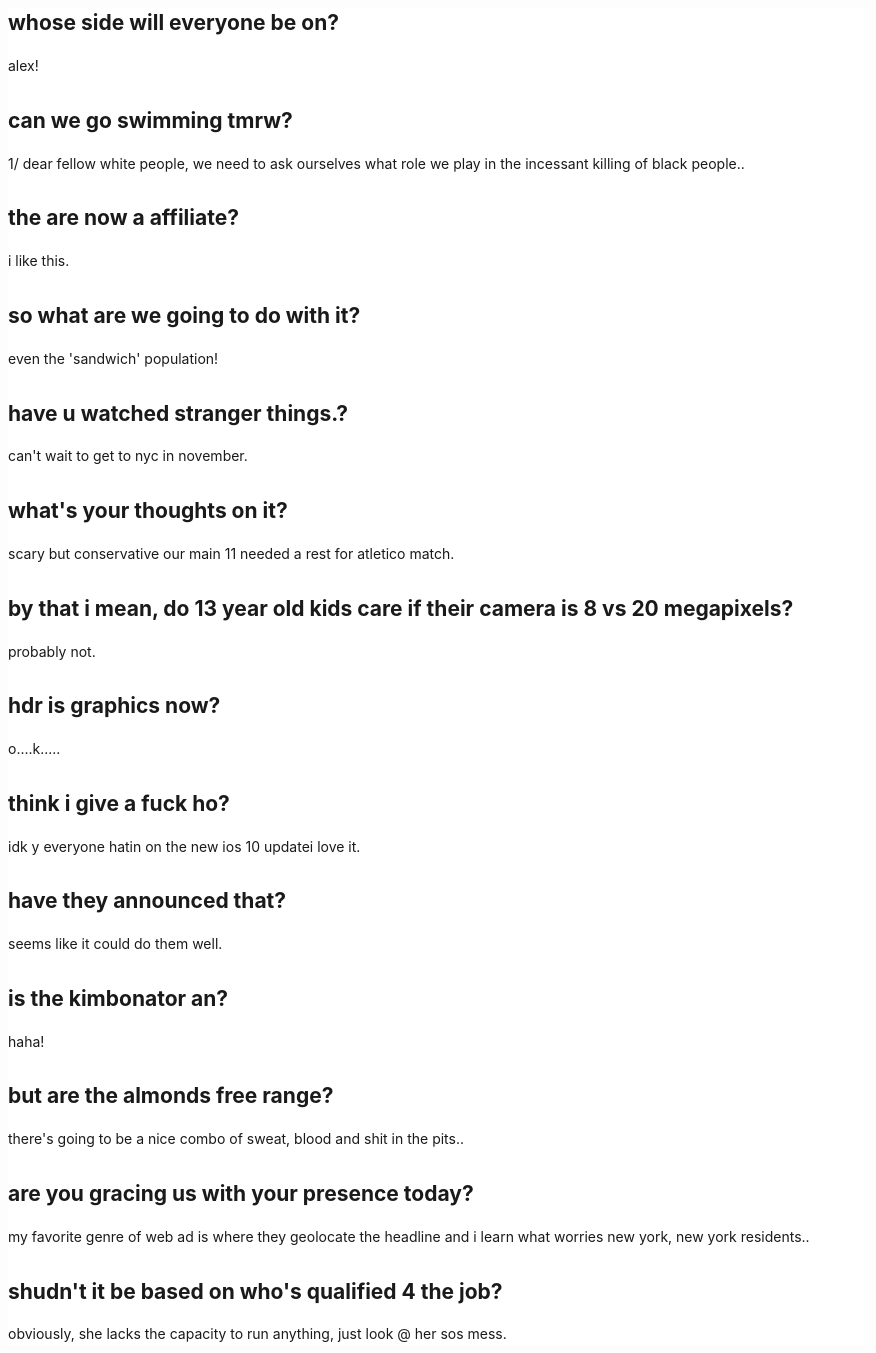 ## whose side will everyone be on?
alex!

## can we go swimming tmrw?
1/ dear fellow white people, we need to ask ourselves what role we play in the incessant killing of black people..

## the are now a affiliate?
i like this.

## so what are we going to do with it?
even the 'sandwich' population!

## have u watched stranger things.?
can't wait to get to nyc in november.

## what's your thoughts on it?
scary but conservative our main 11 needed a rest for atletico match.

## by that i mean, do 13 year old kids care if their camera is 8 vs 20 megapixels?
probably not.

## hdr is graphics now?
o....k.....

## think i give a fuck ho?
idk y everyone hatin on the new ios 10 updatei love it.

## have they announced that?
seems like it could do them well.

## is the kimbonator an?
haha!

## but are the almonds free range?
there's going to be a nice combo of sweat, blood and shit in the pits..

## are you gracing us with your presence today?
my favorite genre of web ad is where they geolocate the headline and i learn what worries new york, new york residents..

## shudn't it be based on who's qualified 4 the job?
obviously, she lacks the capacity to run anything, just look @ her sos mess.
